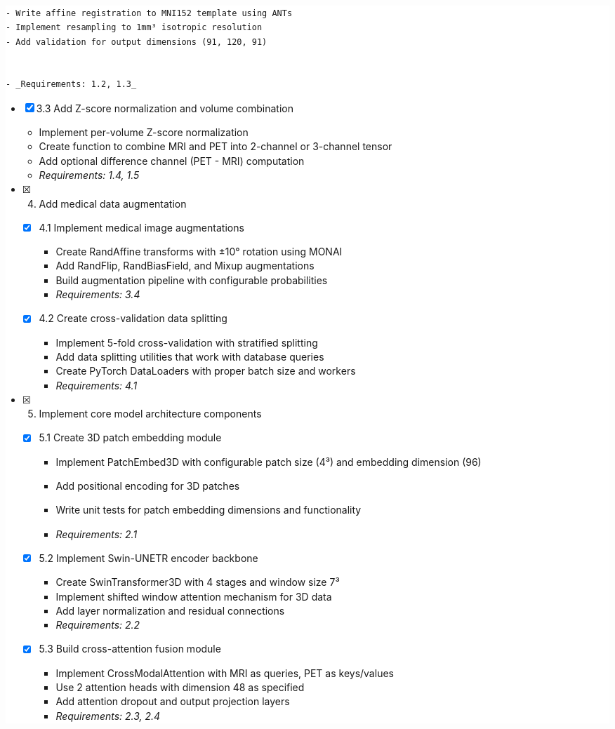     - Write affine registration to MNI152 template using ANTs
    - Implement resampling to 1mm³ isotropic resolution
    - Add validation for output dimensions (91, 120, 91)


    - _Requirements: 1.2, 1.3_

  - [x] 3.3 Add Z-score normalization and volume combination


    - Implement per-volume Z-score normalization
    - Create function to combine MRI and PET into 2-channel or 3-channel tensor
    - Add optional difference channel (PET - MRI) computation
    - _Requirements: 1.4, 1.5_

- [x] 4. Add medical data augmentation





  - [x] 4.1 Implement medical image augmentations


    - Create RandAffine transforms with ±10° rotation using MONAI
    - Add RandFlip, RandBiasField, and Mixup augmentations
    - Build augmentation pipeline with configurable probabilities
    - _Requirements: 3.4_




  - [x] 4.2 Create cross-validation data splitting
    - Implement 5-fold cross-validation with stratified splitting
    - Add data splitting utilities that work with database queries
    - Create PyTorch DataLoaders with proper batch size and workers
    - _Requirements: 4.1_

- [x] 5. Implement core model architecture components








  - [x] 5.1 Create 3D patch embedding module
    - Implement PatchEmbed3D with configurable patch size (4³) and embedding dimension (96)
    - Add positional encoding for 3D patches


    - Write unit tests for patch embedding dimensions and functionality
    - _Requirements: 2.1_

  - [x] 5.2 Implement Swin-UNETR encoder backbone


    - Create SwinTransformer3D with 4 stages and window size 7³
    - Implement shifted window attention mechanism for 3D data
    - Add layer normalization and residual connections
    - _Requirements: 2.2_




  - [x] 5.3 Build cross-attention fusion module
    - Implement CrossModalAttention with MRI as queries, PET as keys/values
    - Use 2 attention heads with dimension 48 as specified
    - Add attention dropout and output projection layers
    - _Requirements: 2.3, 2.4_
